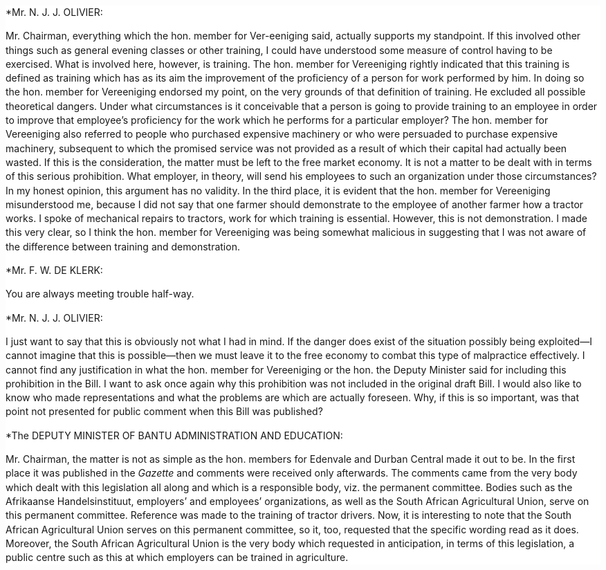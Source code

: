 </speech>

<speech by="#olivier">

<from>*Mr. <person refersTo="hansard_za">N. J. J. OLIVIER</person>:</from>

<p>Mr. Chairman, everything which the hon. member for Ver-eeniging said, actually supports my standpoint. If this involved other things such as general evening classes or other training, I could have understood some measure of control having to be exercised. What is involved here, however, is training. The hon. member for Vereeniging rightly indicated that <span class="col_7273-7274" refersTo="page_0967"/>this training is defined as training which has as its aim the improvement of the proficiency of a person for work performed by him. In doing so the hon. member for Vereeniging endorsed my point, on the very grounds of that definition of training. He excluded all possible theoretical dangers. Under what circumstances is it conceivable that a person is going to provide training to an employee in order to improve that employee&#x2019;s proficiency for the work which he performs for a particular employer? The hon. member for Vereeniging also referred to people who purchased expensive machinery or who were persuaded to purchase expensive machinery, subsequent to which the promised service was not provided as a result of which their capital had actually been wasted. If this is the consideration, the matter must be left to the free market economy. It is not a matter to be dealt with in terms of this serious prohibition. What employer, in theory, will send his employees to such an organization under those circumstances? In my honest opinion, this argument has no validity. In the third place, it is evident that the hon. member for Vereeniging misunderstood me, because I did not say that one farmer should demonstrate to the employee of another farmer how a tractor works. I spoke of mechanical repairs to tractors, work for which training is essential. However, this is not demonstration. I made this very clear, so I think the hon. member for Vereeniging was being somewhat malicious in suggesting that I was not aware of the difference between training and demonstration.</p>

</speech>

<speech by="#de_klerk">

<from>*Mr. <person refersTo="hansard_za">F. W. DE KLERK</person>:</from>

<p>You are always meeting trouble half-way.</p>

</speech>

<speech by="#olivier">

<from>*Mr. <person refersTo="hansard_za">N. J. J. OLIVIER</person>:</from>

<p>I just want to say that this is obviously not what I had in mind. If the danger does exist of the situation possibly being exploited&#x2014;I cannot imagine that this is possible&#x2014;then we must leave it to the free economy to combat this type of malpractice effectively. I cannot find any justification in what the hon. member for Vereeniging or the hon. the Deputy Minister said for including this prohibition in the Bill. I want to ask once again why this prohibition was not included in the original draft Bill. I would also like to know who made representations and what the problems are which are actually foreseen. Why, if this is so important, was that point not presented for public comment when this Bill was published?</p>

</speech>

<speech by="#deputy_minister_of_bantu_administration_and_education">

<from>*The <person refersTo="hansard_za">DEPUTY MINISTER OF BANTU ADMINISTRATION AND EDUCATION</person>:</from>

<p>Mr. Chairman, the matter is not as simple as the hon. members for Edenvale and Durban Central made it out to be. In the first place it was published in the <i>Gazette</i> and comments were received only afterwards. The comments came from the very body which dealt with this legislation all along and which is a responsible body, viz. the permanent committee. Bodies such as the Afrikaanse Handelsinstituut, employers&#x2019; and employees&#x2019; organizations, as well as the South African Agricultural Union, serve on this permanent committee. Reference was made to the training of tractor drivers. Now, it is interesting to note that the South African Agricultural Union serves on this permanent committee, so it, too, requested that the specific wording read as it does. Moreover, the South African Agricultural Union is the very body which requested in anticipation, in terms of this legislation, a public centre such as this at which employers can be trained in agriculture.</p>
